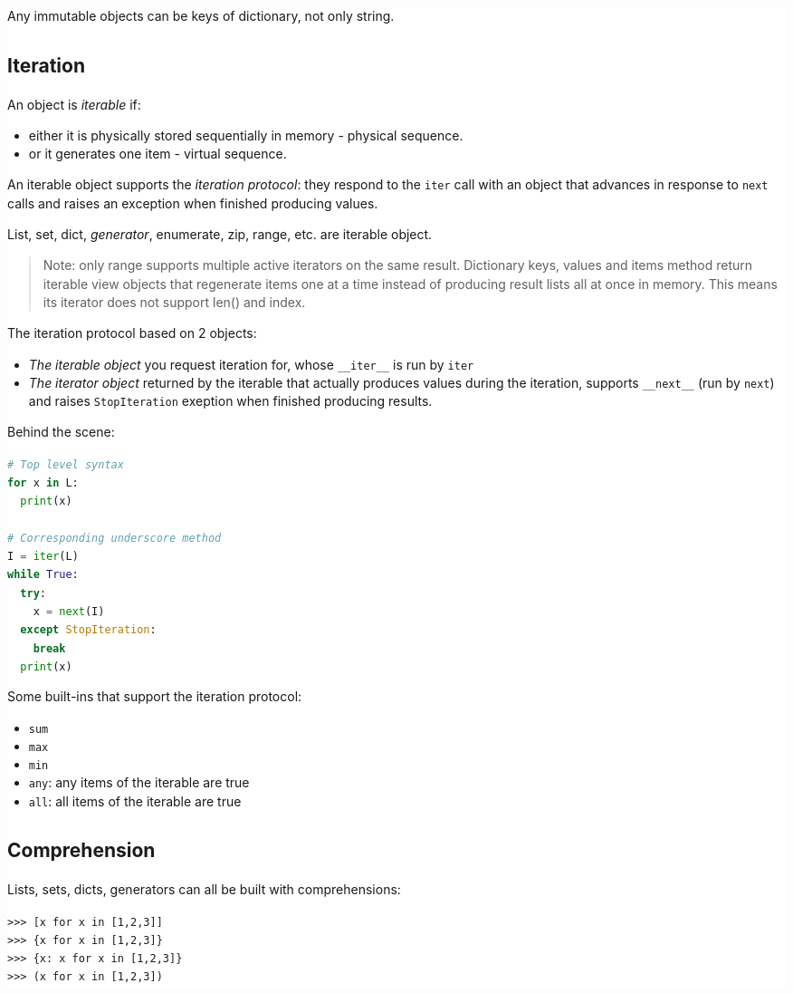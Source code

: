 Any immutable objects can be keys of dictionary, not only string.

## Iteration

An object is _iterable_ if:
- either it is physically stored sequentially in memory - physical sequence.
- or it generates one item - virtual sequence.

An iterable object supports the _iteration protocol_: they respond to the `iter` call with an object that advances in response to `next` calls and raises an exception when finished producing values.

List, set, dict, _generator_, enumerate, zip, range, etc. are iterable object.
> Note: only range supports multiple active iterators on the same result.
> Dictionary keys, values and items method return iterable view objects that regenerate items one at a time instead of producing result lists all at once in memory. This means its iterator does not support len() and index.

The iteration protocol based on 2 objects:
- _The iterable object_ you request iteration for, whose `__iter__` is run by `iter`
- _The iterator object_ returned by the iterable that actually produces values during the iteration, supports `__next__` (run by `next`) and raises `StopIteration` exeption when finished producing results.

Behind the scene:
```python
# Top level syntax
for x in L:
  print(x)

# Corresponding underscore method
I = iter(L)
while True:
  try:
    x = next(I)
  except StopIteration:
    break
  print(x)
```

Some built-ins that support the iteration protocol:
- `sum` 
- `max`
- `min`
- `any`: any items of the iterable are true
- `all`: all items of the iterable are true


## Comprehension

Lists, sets, dicts, generators can all be built with comprehensions:

```
>>> [x for x in [1,2,3]]
>>> {x for x in [1,2,3]}
>>> {x: x for x in [1,2,3]}
>>> (x for x in [1,2,3])
```
